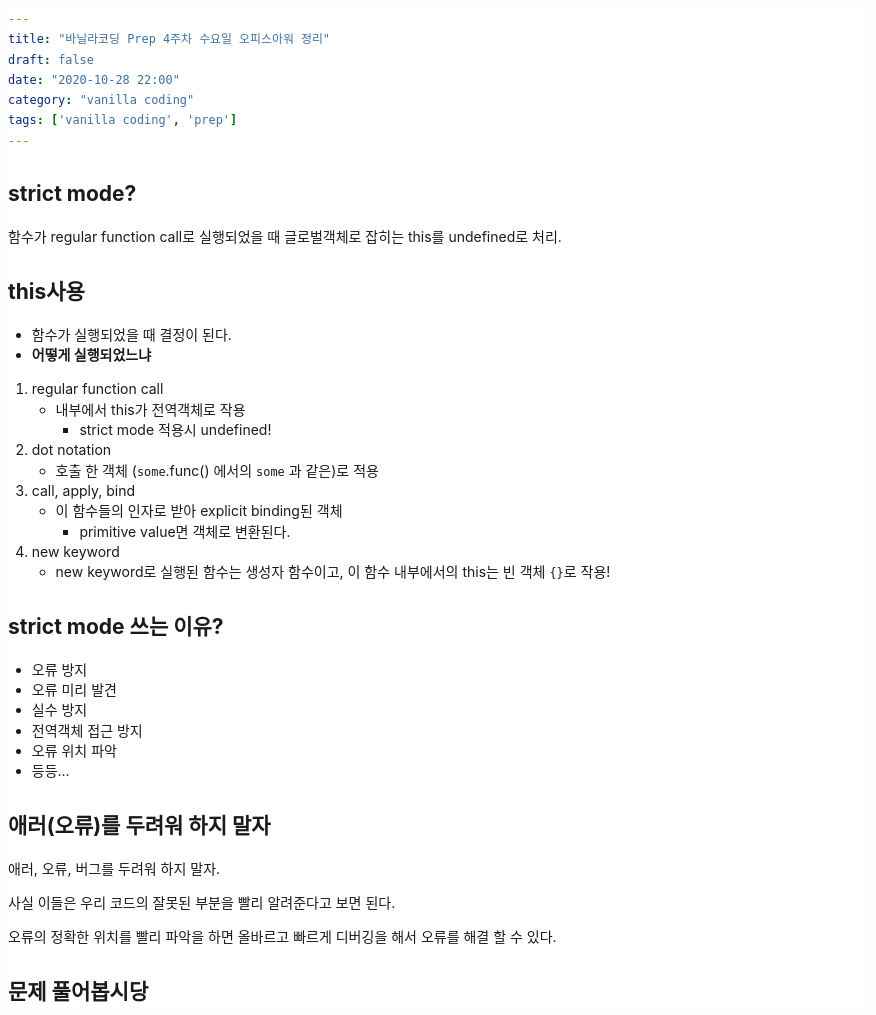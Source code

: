 ```yaml
---
title: "바닐라코딩 Prep 4주차 수요일 오피스아워 정리"
draft: false
date: "2020-10-28 22:00"
category: "vanilla coding"
tags: ['vanilla coding', 'prep']
---
```


## strict mode?

함수가 regular function call로 실행되었을 때 글로벌객체로 잡히는 this를 undefined로 처리.



## this사용

- 함수가 실행되었을 때 결정이 된다.
- **어떻게 실행되었느냐**

1. regular function call
   - 내부에서 this가 전역객체로 작용
     - strict mode 적용시 undefined!
2. dot notation
   - 호출 한 객체 (`some`.func() 에서의 `some` 과 같은)로 적용
3. call, apply, bind
   - 이 함수들의 인자로 받아 explicit binding된 객체
     - primitive value면 객체로 변환된다.
4. new keyword
   - new keyword로 실행된 함수는 생성자 함수이고, 이 함수 내부에서의 this는 빈 객체 `{}`로 작용!



## strict mode 쓰는 이유?

- 오류 방지
- 오류 미리 발견
- 실수 방지
- 전역객체 접근 방지
- 오류 위치 파악
- 등등...



## 애러(오류)를 두려워 하지 말자

애러, 오류, 버그를 두려워 하지 말자.

사실 이들은 우리 코드의 잘못된 부분을 빨리 알려준다고 보면 된다.

오류의 정확한 위치를 빨리 파악을 하면 올바르고 빠르게 디버깅을 해서 오류를 해결 할 수 있다.



## 문제 풀어봅시당
